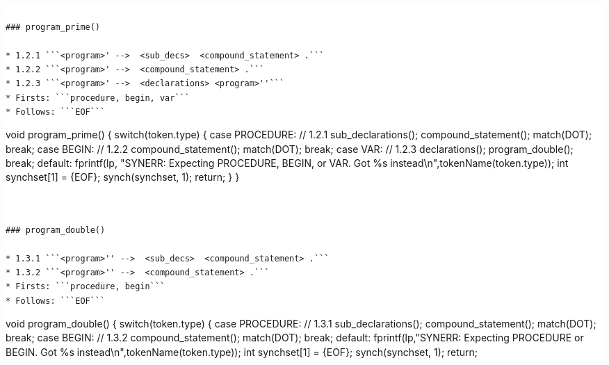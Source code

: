 ```

### program_prime()

* 1.2.1 ```<program>' -->  <sub_decs>  <compound_statement> .```  
* 1.2.2 ```<program>' -->  <compound_statement> .```  
* 1.2.3 ```<program>' -->  <declarations> <program>''```  
* Firsts: ```procedure, begin, var``` 
* Follows: ```EOF```

```
void program_prime()
{
    switch(token.type)
    {
        case PROCEDURE:  // 1.2.1
            sub_declarations();
            compound_statement();
            match(DOT);
            break;
        case BEGIN: // 1.2.2
            compound_statement();
            match(DOT);
            break;
        case VAR: // 1.2.3
            declarations();
            program_double();
            break;
        default:
            fprintf(lp, "SYNERR: Expecting PROCEDURE, BEGIN, or VAR. Got %s instead\n",tokenName(token.type));
            int synchset[1] = {EOF};
            synch(synchset, 1);
            return;
    }
}
```


### program_double() 

* 1.3.1 ```<program>'' -->  <sub_decs>  <compound_statement> .```  
* 1.3.2 ```<program>'' -->  <compound_statement> .```  
* Firsts: ```procedure, begin``` 
* Follows: ```EOF```

```
void program_double()
{
    switch(token.type)
    {
        case PROCEDURE:  // 1.3.1
            sub_declarations();
            compound_statement();
            match(DOT);
            break;
        case BEGIN: // 1.3.2
            compound_statement();
            match(DOT);
            break;
        default:
            fprintf(lp,"SYNERR: Expecting PROCEDURE or BEGIN. Got %s instead\n",tokenName(token.type));
            int synchset[1] = {EOF};
            synch(synchset, 1);
            return;